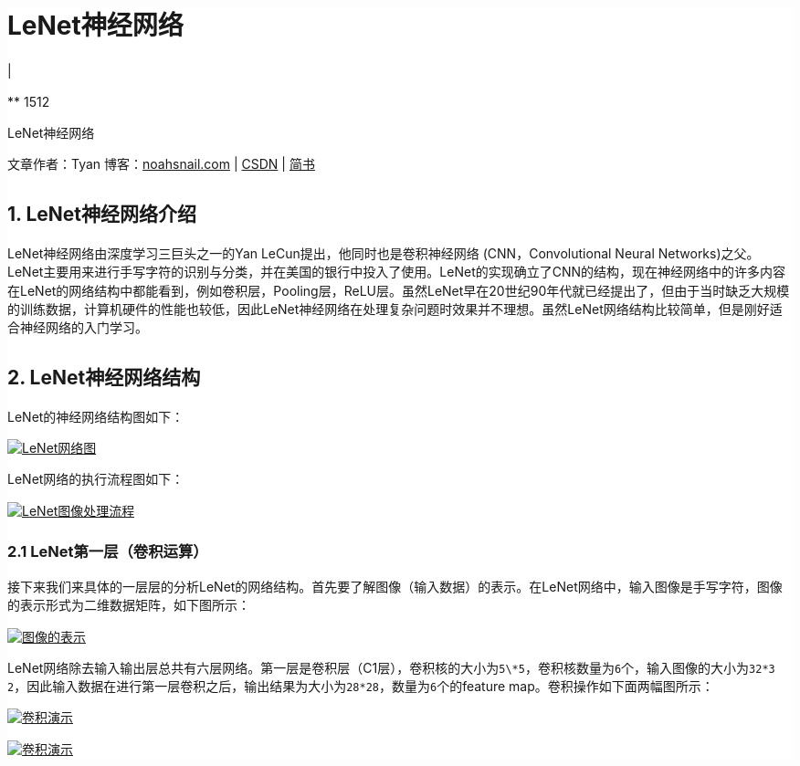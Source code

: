 # LeNet神经网络

|

 

** 1512

LeNet神经网络

文章作者：Tyan
博客：[noahsnail.com](http://noahsnail.com/)  |  [CSDN](http://blog.csdn.net/quincuntial)  |  [简书](http://www.jianshu.com/users/7731e83f3a4e/latest_articles)

## 1. LeNet神经网络介绍

LeNet神经网络由深度学习三巨头之一的Yan LeCun提出，他同时也是卷积神经网络 (CNN，Convolutional Neural Networks)之父。LeNet主要用来进行手写字符的识别与分类，并在美国的银行中投入了使用。LeNet的实现确立了CNN的结构，现在神经网络中的许多内容在LeNet的网络结构中都能看到，例如卷积层，Pooling层，ReLU层。虽然LeNet早在20世纪90年代就已经提出了，但由于当时缺乏大规模的训练数据，计算机硬件的性能也较低，因此LeNet神经网络在处理复杂问题时效果并不理想。虽然LeNet网络结构比较简单，但是刚好适合神经网络的入门学习。

## 2. LeNet神经网络结构

LeNet的神经网络结构图如下：

[![LeNet网络图](http://img.blog.csdn.net/20171217210132224?watermark/2/text/aHR0cDovL2Jsb2cuY3Nkbi5uZXQvUXVpbmN1bnRpYWw=/font/5a6L5L2T/fontsize/400/fill/I0JBQkFCMA==/dissolve/70/gravity/SouthEast)](http://img.blog.csdn.net/20171217210132224?watermark/2/text/aHR0cDovL2Jsb2cuY3Nkbi5uZXQvUXVpbmN1bnRpYWw=/font/5a6L5L2T/fontsize/400/fill/I0JBQkFCMA==/dissolve/70/gravity/SouthEast)

LeNet网络的执行流程图如下：

[![LeNet图像处理流程](http://img.blog.csdn.net/20171217210233200?watermark/2/text/aHR0cDovL2Jsb2cuY3Nkbi5uZXQvUXVpbmN1bnRpYWw=/font/5a6L5L2T/fontsize/400/fill/I0JBQkFCMA==/dissolve/70/gravity/SouthEast)](http://img.blog.csdn.net/20171217210233200?watermark/2/text/aHR0cDovL2Jsb2cuY3Nkbi5uZXQvUXVpbmN1bnRpYWw=/font/5a6L5L2T/fontsize/400/fill/I0JBQkFCMA==/dissolve/70/gravity/SouthEast)

### 2.1 LeNet第一层（卷积运算）

接下来我们来具体的一层层的分析LeNet的网络结构。首先要了解图像（输入数据）的表示。在LeNet网络中，输入图像是手写字符，图像的表示形式为二维数据矩阵，如下图所示：

[![图像的表示](http://img.blog.csdn.net/20171217210308504?watermark/2/text/aHR0cDovL2Jsb2cuY3Nkbi5uZXQvUXVpbmN1bnRpYWw=/font/5a6L5L2T/fontsize/400/fill/I0JBQkFCMA==/dissolve/70/gravity/SouthEast)](http://img.blog.csdn.net/20171217210308504?watermark/2/text/aHR0cDovL2Jsb2cuY3Nkbi5uZXQvUXVpbmN1bnRpYWw=/font/5a6L5L2T/fontsize/400/fill/I0JBQkFCMA==/dissolve/70/gravity/SouthEast)

LeNet网络除去输入输出层总共有六层网络。第一层是卷积层（C1层），卷积核的大小为`5\*5`，卷积核数量为`6`个，输入图像的大小为`32*32`，因此输入数据在进行第一层卷积之后，输出结果为大小为`28*28`，数量为`6`个的feature map。卷积操作如下面两幅图所示：

[![卷积演示](http://img.blog.csdn.net/20171217210359992?watermark/2/text/aHR0cDovL2Jsb2cuY3Nkbi5uZXQvUXVpbmN1bnRpYWw=/font/5a6L5L2T/fontsize/400/fill/I0JBQkFCMA==/dissolve/70/gravity/SouthEast)](http://img.blog.csdn.net/20171217210359992?watermark/2/text/aHR0cDovL2Jsb2cuY3Nkbi5uZXQvUXVpbmN1bnRpYWw=/font/5a6L5L2T/fontsize/400/fill/I0JBQkFCMA==/dissolve/70/gravity/SouthEast)

[![卷积演示](http://upload-images.jianshu.io/upload_images/3232548-3bf21864a5897262.gif?imageMogr2/auto-orient/strip)](http://upload-images.jianshu.io/upload_images/3232548-3bf21864a5897262.gif?imageMogr2/auto-orient/strip)
